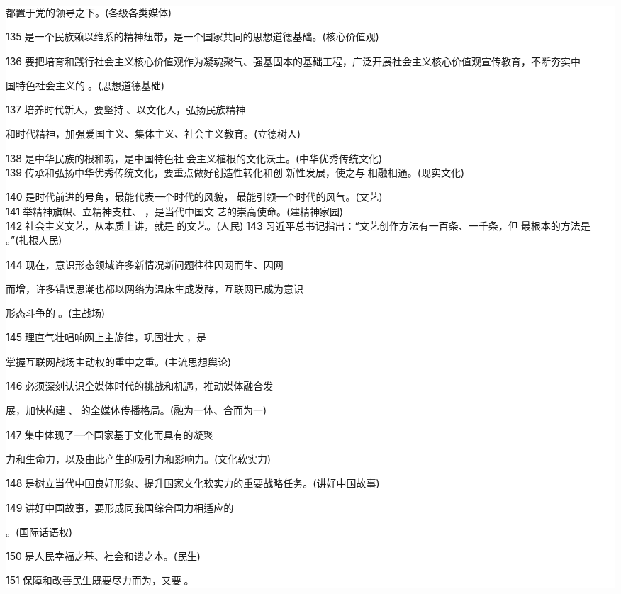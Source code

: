 
都置于党的领导之下。(各级各类媒体)


135  是一个民族赖以维系的精神纽带，是一个国家共同的思想道德基础。(核心价值观)


136 要把培育和践行社会主义核心价值观作为凝魂聚气、强基固本的基础工程，广泛开展社会主义核心价值观宣传教育，不断夯实中

国特色社会主义的	。(思想道德基础)


137 培养时代新人，要坚持	、以文化人，弘扬民族精神


和时代精神，加强爱国主义、集体主义、社会主义教育。(立德树人)

138  					是中华民族的根和魂，是中国特色社
会主义植根的文化沃土。(中华优秀传统文化)	
139 传承和弘扬中华优秀传统文化，要重点做好创造性转化和创
新性发展，使之与				相融相通。(现实文化)
									
140 					是时代前进的号角，最能代表一个时代的风貌，
最能引领一个时代的风气。(文艺)	
141 举精神旗帜、立精神支柱、	，是当代中国文
艺的崇高使命。(建精神家园)		
142 社会主义文艺，从本质上讲，就是		的文艺。(人民)
143 习近平总书记指出：“文艺创作方法有一百条、一千条，但
最根本的方法是			。”(扎根人民)	
											

144 现在，意识形态领域许多新情况新问题往往因网而生、因网

而增，许多错误思潮也都以网络为温床生成发酵，互联网已成为意识

形态斗争的	。(主战场)


145 理直气壮唱响网上主旋律，巩固壮大	，是


掌握互联网战场主动权的重中之重。(主流思想舆论)

146 必须深刻认识全媒体时代的挑战和机遇，推动媒体融合发

展，加快构建 、 的全媒体传播格局。(融为一体、合而为一)



147 	集中体现了一个国家基于文化而具有的凝聚


力和生命力，以及由此产生的吸引力和影响力。(文化软实力)

148  是树立当代中国良好形象、提升国家文化软实力的重要战略任务。(讲好中国故事)


149 讲好中国故事，要形成同我国综合国力相适应的


。(国际话语权)

150 	是人民幸福之基、社会和谐之本。(民生)


151 保障和改善民生既要尽力而为，又要	。
